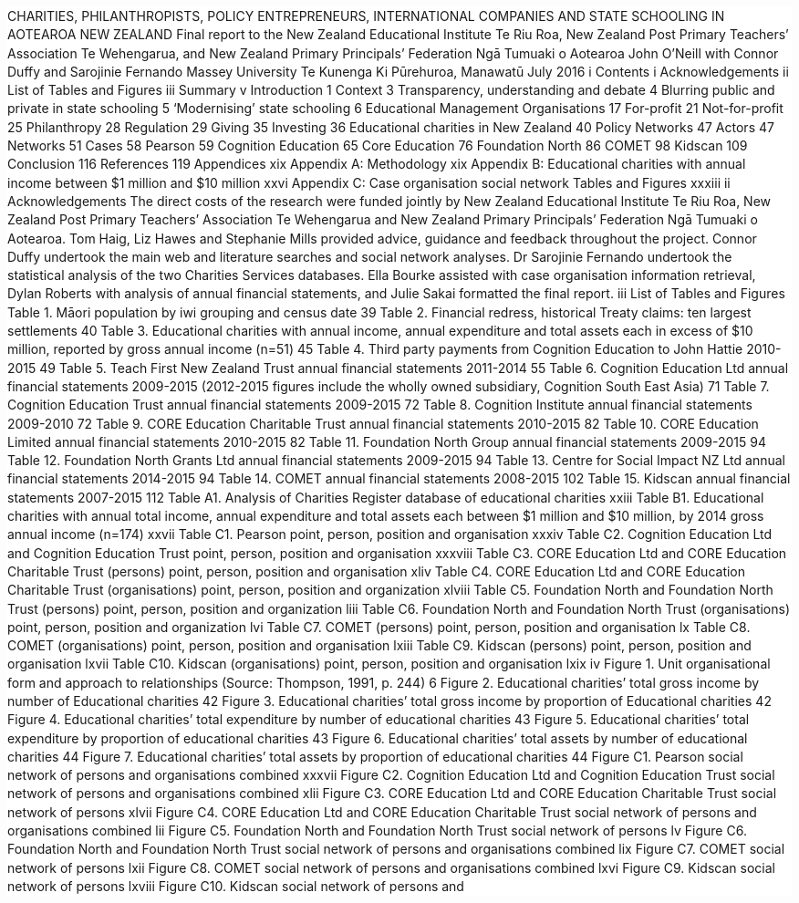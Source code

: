 CHARITIES, PHILANTHROPISTS, POLICY ENTREPRENEURS, INTERNATIONAL COMPANIES AND STATE SCHOOLING IN AOTEAROA NEW ZEALAND Final report to the New Zealand Educational Institute Te Riu Roa, New Zealand Post Primary Teachers’ Association Te Wehengarua, and New Zealand Primary Principals’ Federation Ngā Tumuaki o Aotearoa John O’Neill with Connor Duffy and Sarojinie Fernando Massey University Te Kunenga Ki Pūrehuroa, Manawatū July 2016 i Contents i Acknowledgements ii List of Tables and Figures iii Summary v Introduction 1 Context 3 Transparency, understanding and debate 4 Blurring public and private in state schooling 5 ‘Modernising’ state schooling 6 Educational Management Organisations 17 For-profit 21 Not-for-profit 25 Philanthropy 28 Regulation 29 Giving 35 Investing 36 Educational charities in New Zealand 40 Policy Networks 47 Actors 47 Networks 51 Cases 58 Pearson 59 Cognition Education 65 Core Education 76 Foundation North 86 COMET 98 Kidscan 109 Conclusion 116 References 119 Appendices xix Appendix A: Methodology xix Appendix B: Educational charities with annual income between $1 million and $10 million xxvi Appendix C: Case organisation social network Tables and Figures xxxiii ii Acknowledgements The direct costs of the research were funded jointly by New Zealand Educational Institute Te Riu Roa, New Zealand Post Primary Teachers’ Association Te Wehengarua and New Zealand Primary Principals’ Federation Ngā Tumuaki o Aotearoa. Tom Haig, Liz Hawes and Stephanie Mills provided advice, guidance and feedback throughout the project. Connor Duffy undertook the main web and literature searches and social network analyses. Dr Sarojinie Fernando undertook the statistical analysis of the two Charities Services databases. Ella Bourke assisted with case organisation information retrieval, Dylan Roberts with analysis of annual financial statements, and Julie Sakai formatted the final report. iii List of Tables and Figures Table 1. Māori population by iwi grouping and census date 39 Table 2. Financial redress, historical Treaty claims: ten largest settlements 40 Table 3. Educational charities with annual income, annual expenditure and total assets each in excess of $10 million, reported by gross annual income (n=51) 45 Table 4. Third party payments from Cognition Education to John Hattie 2010-2015 49 Table 5. Teach First New Zealand Trust annual financial statements 2011-2014 55 Table 6. Cognition Education Ltd annual financial statements 2009-2015 (2012-2015 figures include the wholly owned subsidiary, Cognition South East Asia) 71 Table 7. Cognition Education Trust annual financial statements 2009-2015 72 Table 8. Cognition Institute annual financial statements 2009-2010 72 Table 9. CORE Education Charitable Trust annual financial statements 2010-2015 82 Table 10. CORE Education Limited annual financial statements 2010-2015 82 Table 11. Foundation North Group annual financial statements 2009-2015 94 Table 12. Foundation North Grants Ltd annual financial statements 2009-2015 94 Table 13. Centre for Social Impact NZ Ltd annual financial statements 2014-2015 94 Table 14. COMET annual financial statements 2008-2015 102 Table 15. Kidscan annual financial statements 2007-2015 112 Table A1. Analysis of Charities Register database of educational charities xxiii Table B1. Educational charities with annual total income, annual expenditure and total assets each between $1 million and $10 million, by 2014 gross annual income (n=174) xxvii Table C1. Pearson point, person, position and organisation xxxiv Table C2. Cognition Education Ltd and Cognition Education Trust point, person, position and organisation xxxviii Table C3. CORE Education Ltd and CORE Education Charitable Trust (persons) point, person, position and organisation xliv Table C4. CORE Education Ltd and CORE Education Charitable Trust (organisations) point, person, position and organization xlviii Table C5. Foundation North and Foundation North Trust (persons) point, person, position and organization liii Table C6. Foundation North and Foundation North Trust (organisations) point, person, position and organization lvi Table C7. COMET (persons) point, person, position and organisation lx Table C8. COMET (organisations) point, person, position and organisation lxiii Table C9. Kidscan (persons) point, person, position and organisation lxvii Table C10. Kidscan (organisations) point, person, position and organisation lxix iv Figure 1. Unit organisational form and approach to relationships (Source: Thompson, 1991, p. 244) 6 Figure 2. Educational charities’ total gross income by number of Educational charities 42 Figure 3. Educational charities’ total gross income by proportion of Educational charities 42 Figure 4. Educational charities’ total expenditure by number of educational charities 43 Figure 5. Educational charities’ total expenditure by proportion of educational charities 43 Figure 6. Educational charities’ total assets by number of educational charities 44 Figure 7. Educational charities’ total assets by proportion of educational charities 44 Figure C1. Pearson social network of persons and organisations combined xxxvii Figure C2. Cognition Education Ltd and Cognition Education Trust social network of persons and organisations combined xlii Figure C3. CORE Education Ltd and CORE Education Charitable Trust social network of persons xlvii Figure C4. CORE Education Ltd and CORE Education Charitable Trust social network of persons and organisations combined lii Figure C5. Foundation North and Foundation North Trust social network of persons lv Figure C6. Foundation North and Foundation North Trust social network of persons and organisations combined lix Figure C7. COMET social network of persons lxii Figure C8. COMET social network of persons and organisations combined lxvi Figure C9. Kidscan social network of persons lxviii Figure C10. Kidscan social network of persons and
